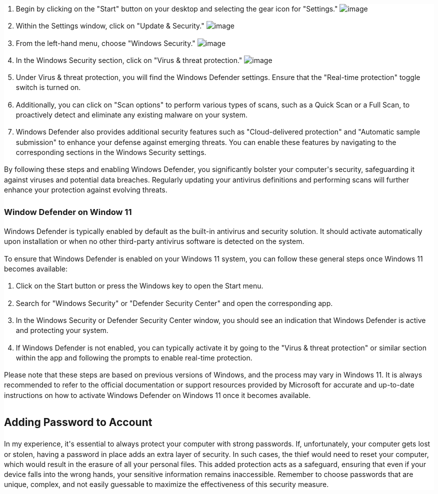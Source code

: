 1. Begin by clicking on the "Start" button on your desktop and selecting the gear icon for "Settings."
![image](/images/2023//Operating-System/Windows/Window-Security/open-setting.png)

2. Within the Settings window, click on "Update & Security."
![image](/images/2023/Operating-System/Windows/Window-Security/security-&-update.png)

3. From the left-hand menu, choose "Windows Security."
![image](/images/2023/Operating-System/Windows/Window-Security/window-security.png)

4. In the Windows Security section, click on "Virus & threat protection."
![image](/images/2023/Operating-System/Windows/Window-Security/virus-protection.png)

5. Under Virus & threat protection, you will find the Windows Defender settings. Ensure that the "Real-time protection" toggle switch is turned on.

6. Additionally, you can click on "Scan options" to perform various types of scans, such as a Quick Scan or a Full Scan, to proactively detect and eliminate any existing malware on your system.

7. Windows Defender also provides additional security features such as "Cloud-delivered protection" and "Automatic sample submission" to enhance your defense against emerging threats. You can enable these features by navigating to the corresponding sections in the Windows Security settings.

By following these steps and enabling Windows Defender, you significantly bolster your computer's security, safeguarding it against viruses and potential data breaches. Regularly updating your antivirus definitions and performing scans will further enhance your protection against evolving threats.


### Window Defender on Window 11

Windows Defender is typically enabled by default as the built-in antivirus and security solution. It should activate automatically upon installation or when no other third-party antivirus software is detected on the system.

To ensure that Windows Defender is enabled on your Windows 11 system, you can follow these general steps once Windows 11 becomes available:

1. Click on the Start button or press the Windows key to open the Start menu.

2. Search for "Windows Security" or "Defender Security Center" and open the corresponding app.

3. In the Windows Security or Defender Security Center window, you should see an indication that Windows Defender is active and protecting your system.

4. If Windows Defender is not enabled, you can typically activate it by going to the "Virus & threat protection" or similar section within the app and following the prompts to enable real-time protection.

Please note that these steps are based on previous versions of Windows, and the process may vary in Windows 11. It is always recommended to refer to the official documentation or support resources provided by Microsoft for accurate and up-to-date instructions on how to activate Windows Defender on Windows 11 once it becomes available.

## Adding Password to Account
In my experience, it's essential to always protect your computer with strong passwords. If, unfortunately, your computer gets lost or stolen, having a password in place adds an extra layer of security. In such cases, the thief would need to reset your computer, which would result in the erasure of all your personal files. This added protection acts as a safeguard, ensuring that even if your device falls into the wrong hands, your sensitive information remains inaccessible. Remember to choose passwords that are unique, complex, and not easily guessable to maximize the effectiveness of this security measure.

